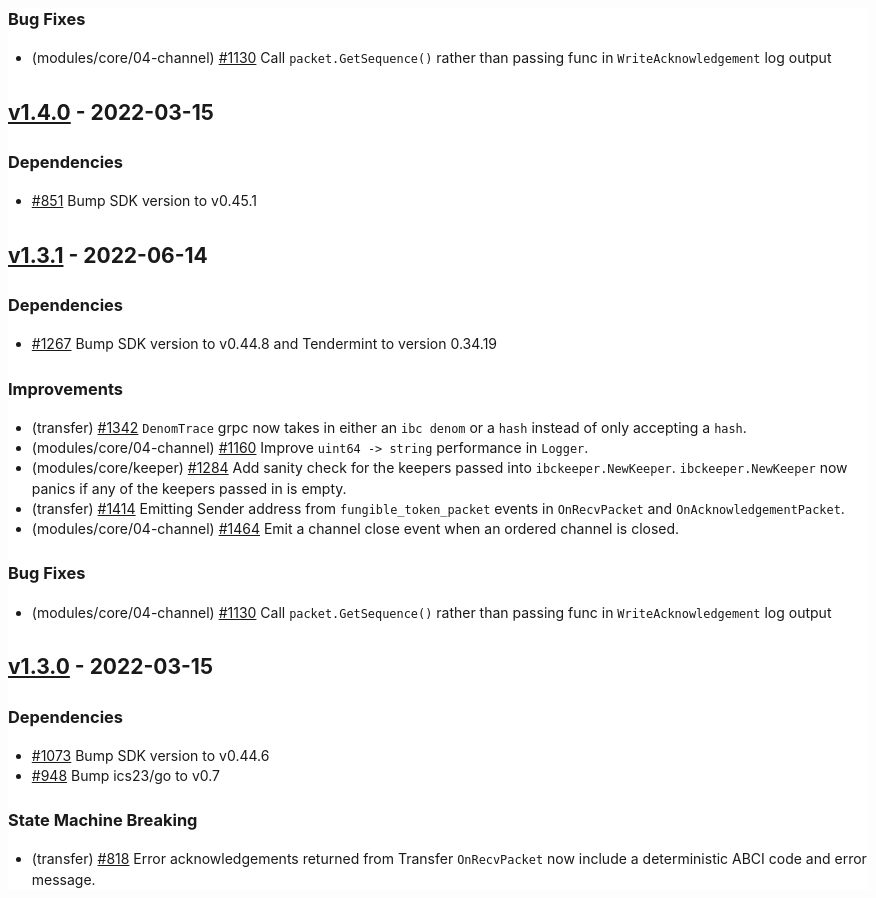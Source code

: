 ### Bug Fixes

* (modules/core/04-channel) [\#1130](https://github.com/reapchain/ibc-go/pull/1130) Call `packet.GetSequence()` rather than passing func in `WriteAcknowledgement` log output

## [v1.4.0](https://github.com/reapchain/ibc-go/releases/tag/v1.4.0) - 2022-03-15

### Dependencies

* [\#851](https://github.com/reapchain/ibc-go/pull/851) Bump SDK version to v0.45.1

## [v1.3.1](https://github.com/reapchain/ibc-go/releases/tag/v1.3.1) - 2022-06-14

### Dependencies

* [\#1267](https://github.com/reapchain/ibc-go/pull/1267) Bump SDK version to v0.44.8 and Tendermint to version 0.34.19

### Improvements

* (transfer) [\#1342](https://github.com/reapchain/ibc-go/pull/1342) `DenomTrace` grpc now takes in either an `ibc denom` or a `hash` instead of only accepting a `hash`.
* (modules/core/04-channel) [\#1160](https://github.com/reapchain/ibc-go/pull/1160) Improve `uint64 -> string` performance in `Logger`.
* (modules/core/keeper) [\#1284](https://github.com/reapchain/ibc-go/pull/1284) Add sanity check for the keepers passed into `ibckeeper.NewKeeper`. `ibckeeper.NewKeeper` now panics if any of the keepers passed in is empty.
* (transfer) [\#1414](https://github.com/reapchain/ibc-go/pull/1414) Emitting Sender address from `fungible_token_packet` events in `OnRecvPacket` and `OnAcknowledgementPacket`.
* (modules/core/04-channel) [\#1464](https://github.com/reapchain/ibc-go/pull/1464) Emit a channel close event when an ordered channel is closed.

### Bug Fixes

* (modules/core/04-channel) [\#1130](https://github.com/reapchain/ibc-go/pull/1130) Call `packet.GetSequence()` rather than passing func in `WriteAcknowledgement` log output

## [v1.3.0](https://github.com/reapchain/ibc-go/releases/tag/v1.3.0) - 2022-03-15

### Dependencies

* [\#1073](https://github.com/reapchain/ibc-go/pull/1073) Bump SDK version to v0.44.6
* [\#948](https://github.com/reapchain/ibc-go/pull/948) Bump ics23/go to v0.7

### State Machine Breaking

* (transfer) [\#818](https://github.com/reapchain/ibc-go/pull/818) Error acknowledgements returned from Transfer `OnRecvPacket` now include a deterministic ABCI code and error message.

